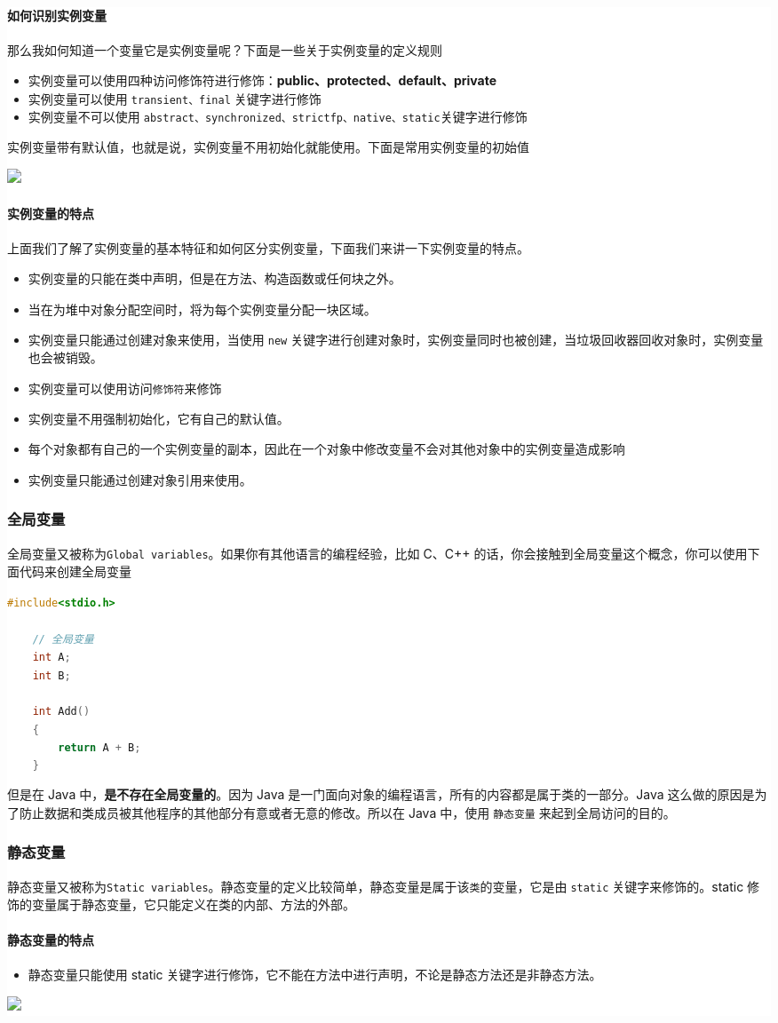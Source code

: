 #### 如何识别实例变量

那么我如何知道一个变量它是实例变量呢？下面是一些关于实例变量的定义规则

* 实例变量可以使用四种访问修饰符进行修饰：**public、protected、default、private**
* 实例变量可以使用 `transient、final` 关键字进行修饰
* 实例变量不可以使用 `abstract、synchronized、strictfp、native、static`关键字进行修饰

实例变量带有默认值，也就是说，实例变量不用初始化就能使用。下面是常用实例变量的初始值

![](http://www.cxuan.vip/image-20230203221726151.png)

#### 实例变量的特点

上面我们了解了实例变量的基本特征和如何区分实例变量，下面我们来讲一下实例变量的特点。

* 实例变量的只能在类中声明，但是在方法、构造函数或任何块之外。
* 当在为堆中对象分配空间时，将为每个实例变量分配一块区域。
* 实例变量只能通过创建对象来使用，当使用 `new` 关键字进行创建对象时，实例变量同时也被创建，当垃圾回收器回收对象时，实例变量也会被销毁。
* 实例变量可以使用访问`修饰符`来修饰
* 实例变量不用强制初始化，它有自己的默认值。

* 每个对象都有自己的一个实例变量的副本，因此在一个对象中修改变量不会对其他对象中的实例变量造成影响
* 实例变量只能通过创建对象引用来使用。

### 全局变量

全局变量又被称为`Global variables`。如果你有其他语言的编程经验，比如 C、C++ 的话，你会接触到全局变量这个概念，你可以使用下面代码来创建全局变量

```c
#include<stdio.h>

	// 全局变量
	int A;
	int B;

	int Add()
	{
		return A + B;
	}
```

但是在 Java 中，**是不存在全局变量的**。因为 Java 是一门面向对象的编程语言，所有的内容都是属于类的一部分。Java 这么做的原因是为了防止数据和类成员被其他程序的其他部分有意或者无意的修改。所以在 Java 中，使用 `静态变量` 来起到全局访问的目的。

### 静态变量

静态变量又被称为`Static variables`。静态变量的定义比较简单，静态变量是属于该`类`的变量，它是由 `static` 关键字来修饰的。static 修饰的变量属于静态变量，它只能定义在类的内部、方法的外部。

#### 静态变量的特点

* 静态变量只能使用 static 关键字进行修饰，它不能在方法中进行声明，不论是静态方法还是非静态方法。

![](http://www.cxuan.vip/image-20230203221739006.png)
